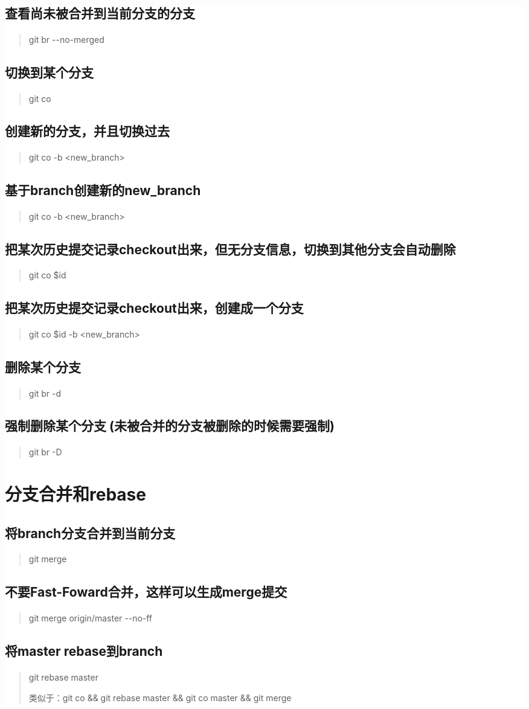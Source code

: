 ## 查看尚未被合并到当前分支的分支

> git br --no-merged

## 切换到某个分支

> git co <branch> 

## 创建新的分支，并且切换过去

> git co -b <new_branch>

## 基于branch创建新的new_branch

> git co -b <new_branch> <branch>

## 把某次历史提交记录checkout出来，但无分支信息，切换到其他分支会自动删除

> git co $id

## 把某次历史提交记录checkout出来，创建成一个分支

> git co $id -b <new_branch>

## 删除某个分支

> git br -d <branch>

## 强制删除某个分支 (未被合并的分支被删除的时候需要强制) 

> git br -D <branch>

# 分支合并和rebase

## 将branch分支合并到当前分支

> git merge <branch>

## 不要Fast-Foward合并，这样可以生成merge提交 

> git merge origin/master --no-ff

## 将master rebase到branch

> git rebase master <branch>
>
> 类似于：git co <branch> && git rebase master && git co master && git merge <branch> 
